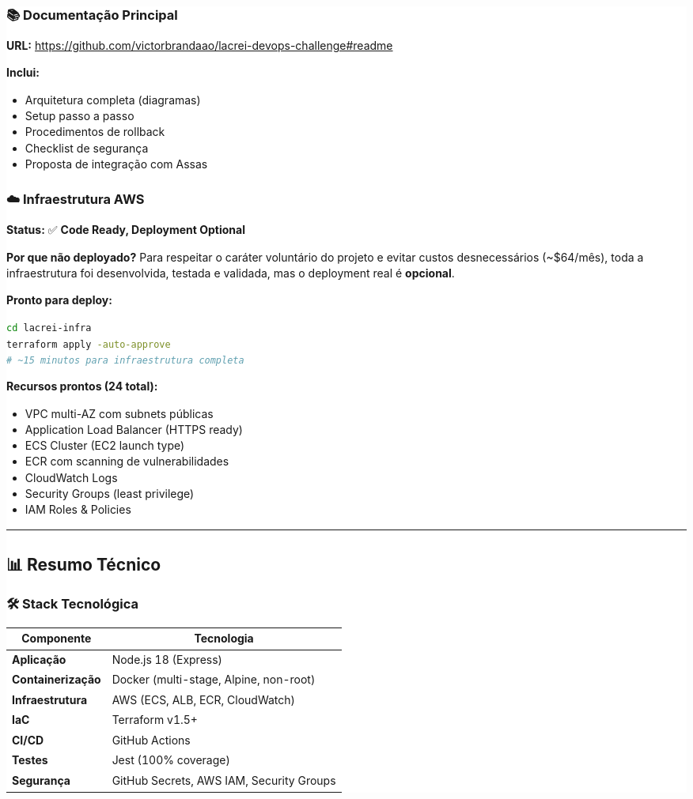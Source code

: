 ### 📚 Documentação Principal
**URL:** https://github.com/victorbrandaao/lacrei-devops-challenge#readme

**Inclui:**
- Arquitetura completa (diagramas)
- Setup passo a passo
- Procedimentos de rollback
- Checklist de segurança
- Proposta de integração com Assas

### ☁️ Infraestrutura AWS
**Status:** ✅ **Code Ready, Deployment Optional**

**Por que não deployado?**
Para respeitar o caráter voluntário do projeto e evitar custos desnecessários (~$64/mês), toda a infraestrutura foi desenvolvida, testada e validada, mas o deployment real é **opcional**.

**Pronto para deploy:**
```bash
cd lacrei-infra
terraform apply -auto-approve
# ~15 minutos para infraestrutura completa
```

**Recursos prontos (24 total):**
- VPC multi-AZ com subnets públicas
- Application Load Balancer (HTTPS ready)
- ECS Cluster (EC2 launch type)
- ECR com scanning de vulnerabilidades
- CloudWatch Logs
- Security Groups (least privilege)
- IAM Roles & Policies

---

## 📊 Resumo Técnico

### 🛠️ Stack Tecnológica

| Componente | Tecnologia |
|------------|------------|
| **Aplicação** | Node.js 18 (Express) |
| **Containerização** | Docker (multi-stage, Alpine, non-root) |
| **Infraestrutura** | AWS (ECS, ALB, ECR, CloudWatch) |
| **IaC** | Terraform v1.5+ |
| **CI/CD** | GitHub Actions |
| **Testes** | Jest (100% coverage) |
| **Segurança** | GitHub Secrets, AWS IAM, Security Groups |
